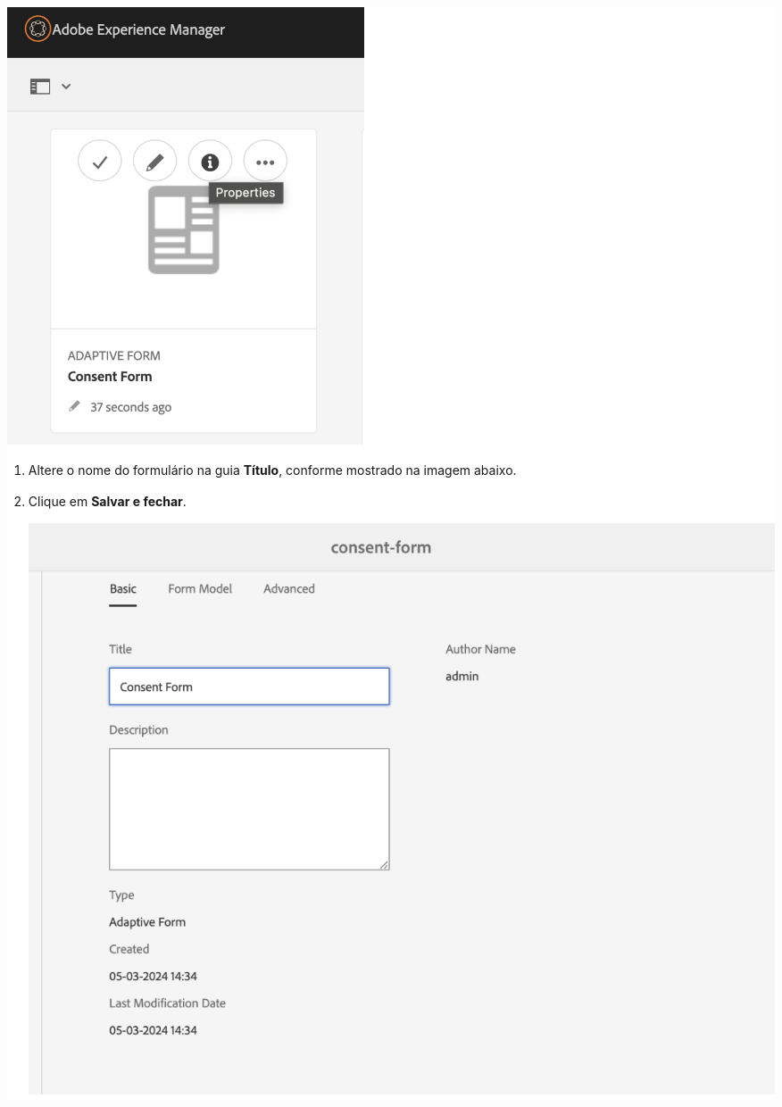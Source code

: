    ![Propriedades](/help/forms/using/assets/rename-form-properties.png)

1. Altere o nome do formulário na guia **Título**, conforme mostrado na imagem abaixo.
1. Clique em **Salvar e fechar**.

   ![Renomear um Formulário adaptável do AEM](/help/forms/using/assets/rename-form-title.png)
